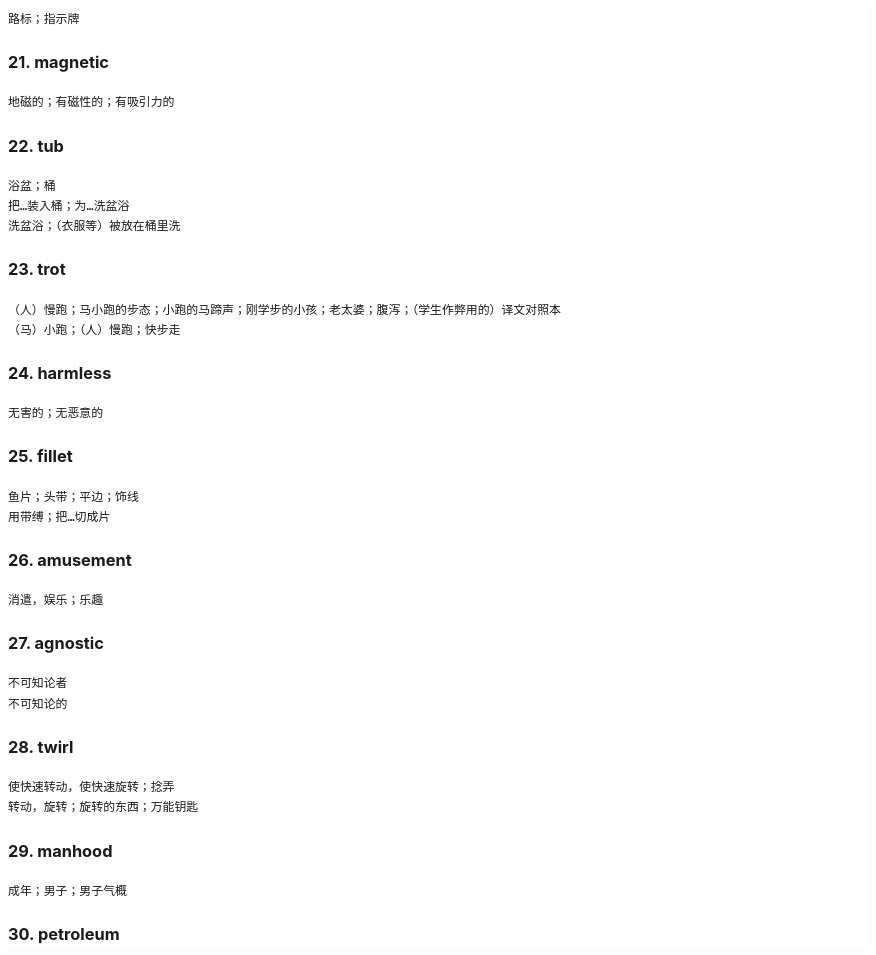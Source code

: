 ```
路标；指示牌
```
### 21. magnetic

```
地磁的；有磁性的；有吸引力的
```
### 22. tub

```
浴盆；桶
把…装入桶；为…洗盆浴
洗盆浴；（衣服等）被放在桶里洗
```
### 23. trot

```
（人）慢跑；马小跑的步态；小跑的马蹄声；刚学步的小孩；老太婆；腹泻；（学生作弊用的）译文对照本
（马）小跑；（人）慢跑；快步走
```
### 24. harmless

```
无害的；无恶意的
```
### 25. fillet

```
鱼片；头带；平边；饰线
用带缚；把…切成片
```
### 26. amusement

```
消遣，娱乐；乐趣
```
### 27. agnostic

```
不可知论者
不可知论的
```
### 28. twirl

```
使快速转动，使快速旋转；捻弄
转动，旋转；旋转的东西；万能钥匙
```
### 29. manhood

```
成年；男子；男子气概
```
### 30. petroleum
